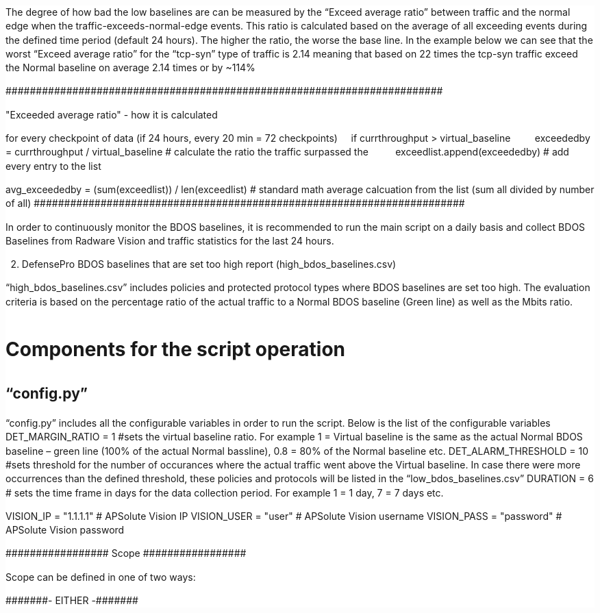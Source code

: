The degree of how bad the low baselines are can be measured by the “Exceed average ratio” between traffic and the normal edge when the traffic-exceeds-normal-edge events. This ratio is calculated based on the average of all exceeding events during the defined time period (default 24 hours).
The higher the ratio, the worse the base line. In the example below we can see that the worst “Exceed average ratio” for the “tcp-syn” type of traffic is 2.14 meaning that based on 22 times the tcp-syn traffic exceed the Normal baseline on average 2.14 times or by ~114%
 
########################################################################

"Exceeded average ratio" - how it is calculated

for every checkpoint of data (if 24 hours, every 20 min = 72 checkpoints)
    if currthroughput > virtual_baseline
        exceededby = currthroughput / virtual_baseline # calculate the ratio the traffic surpassed the 
        exceedlist.append(exceededby) # add every entry to the list


avg_exceededby = (sum(exceedlist)) / len(exceedlist) # standard math average calcuation from the list (sum all divided by number of all)
#######################################################################

In order to continuously monitor the BDOS baselines, it is recommended to run the main script on a daily basis and collect BDOS Baselines from Radware Vision and traffic statistics for the last 24 hours.

2. DefensePro BDOS baselines that are set too high report (high_bdos_baselines.csv)

“high_bdos_baselines.csv” includes policies and protected protocol types where BDOS baselines are set too high. The evaluation criteria is based on the percentage ratio of the actual traffic to a Normal BDOS baseline (Green line) as well as the Mbits ratio.


# Components for the script operation

## “config.py”

“config.py” includes all the configurable variables in order to run the script. Below is the list of the configurable variables
DET_MARGIN_RATIO = 1 #sets the virtual baseline ratio. For example 1 = Virtual baseline is the same as the actual Normal BDOS baseline – green line (100% of the actual Normal bassline), 0.8 = 80% of the Normal baseline etc.
DET_ALARM_THRESHOLD = 10 #sets threshold for the number of occurances where the actual traffic went above the Virtual baseline. In case there were more occurrences than the defined threshold, these policies and protocols will be listed in the “low_bdos_baselines.csv”
DURATION = 6 # sets the time frame in days for the data collection period. For example 1 = 1 day, 7 = 7 days etc.

VISION_IP = "1.1.1.1" # APSolute Vision IP
VISION_USER = "user" # APSolute Vision username
VISION_PASS = "password" # APSolute Vision password

#################  Scope  #################

Scope can be defined in one of two ways:

#######- EITHER -#######
